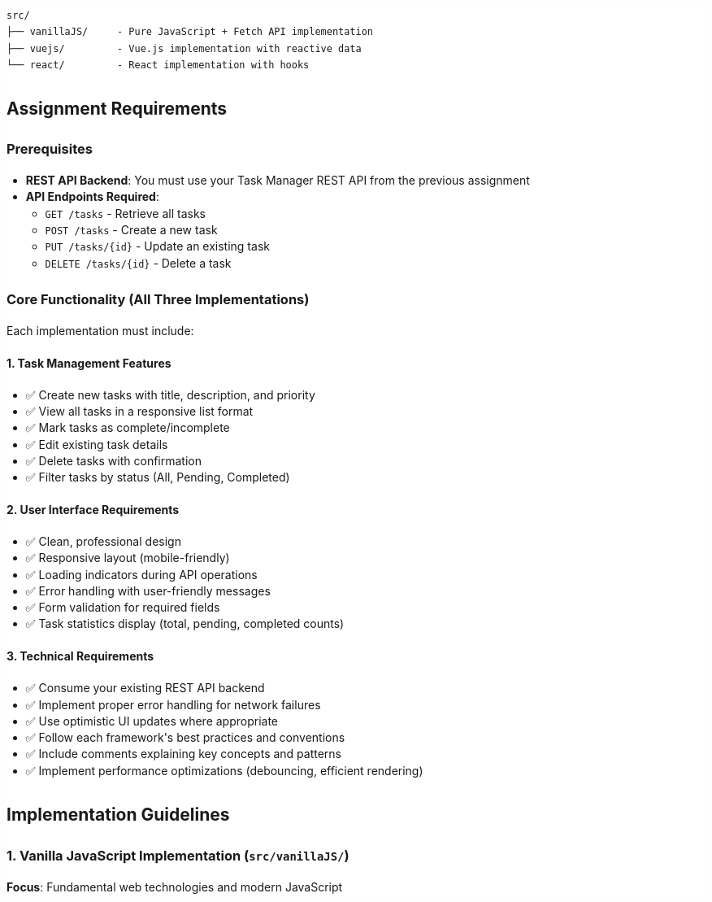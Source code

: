 ```
src/
├── vanillaJS/     - Pure JavaScript + Fetch API implementation
├── vuejs/         - Vue.js implementation with reactive data
└── react/         - React implementation with hooks
```

## Assignment Requirements

### Prerequisites

- **REST API Backend**: You must use your Task Manager REST API from the previous assignment
- **API Endpoints Required**:
  - `GET /tasks` - Retrieve all tasks
  - `POST /tasks` - Create a new task
  - `PUT /tasks/{id}` - Update an existing task
  - `DELETE /tasks/{id}` - Delete a task

### Core Functionality (All Three Implementations)

Each implementation must include:

#### 1. Task Management Features
- ✅ Create new tasks with title, description, and priority
- ✅ View all tasks in a responsive list format
- ✅ Mark tasks as complete/incomplete
- ✅ Edit existing task details
- ✅ Delete tasks with confirmation
- ✅ Filter tasks by status (All, Pending, Completed)

#### 2. User Interface Requirements
- ✅ Clean, professional design
- ✅ Responsive layout (mobile-friendly)
- ✅ Loading indicators during API operations
- ✅ Error handling with user-friendly messages
- ✅ Form validation for required fields
- ✅ Task statistics display (total, pending, completed counts)

#### 3. Technical Requirements
- ✅ Consume your existing REST API backend
- ✅ Implement proper error handling for network failures
- ✅ Use optimistic UI updates where appropriate
- ✅ Follow each framework's best practices and conventions
- ✅ Include comments explaining key concepts and patterns
- ✅ Implement performance optimizations (debouncing, efficient rendering)

## Implementation Guidelines

### 1. Vanilla JavaScript Implementation (`src/vanillaJS/`)

**Focus**: Fundamental web technologies and modern JavaScript

